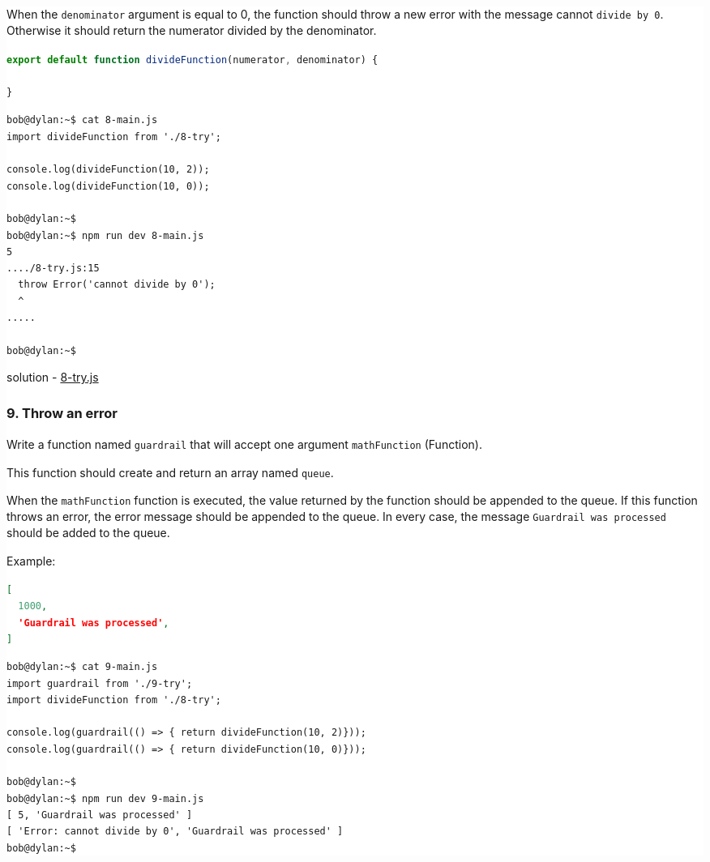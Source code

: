When the `denominator` argument is equal to 0, the function should throw a new error with the message cannot `divide by 0`. Otherwise it should return the numerator divided by the denominator.

```javascript
export default function divideFunction(numerator, denominator) {

}
```

```
bob@dylan:~$ cat 8-main.js
import divideFunction from './8-try';

console.log(divideFunction(10, 2));
console.log(divideFunction(10, 0));

bob@dylan:~$ 
bob@dylan:~$ npm run dev 8-main.js 
5
..../8-try.js:15
  throw Error('cannot divide by 0');
  ^
.....

bob@dylan:~$
```

solution - [8-try.js](./8-try.js)

### 9. Throw an error

Write a function named `guardrail` that will accept one argument `mathFunction` (Function).

This function should create and return an array named `queue`.

When the `mathFunction` function is executed, the value returned by the function should be appended to the queue. If this function throws an error, the error message should be appended to the queue. In every case, the message `Guardrail was processed` should be added to the queue.

Example:

```json
[
  1000,
  'Guardrail was processed',
]
```

```
bob@dylan:~$ cat 9-main.js
import guardrail from './9-try';
import divideFunction from './8-try';

console.log(guardrail(() => { return divideFunction(10, 2)}));
console.log(guardrail(() => { return divideFunction(10, 0)}));

bob@dylan:~$ 
bob@dylan:~$ npm run dev 9-main.js 
[ 5, 'Guardrail was processed' ]
[ 'Error: cannot divide by 0', 'Guardrail was processed' ]
bob@dylan:~$
```
